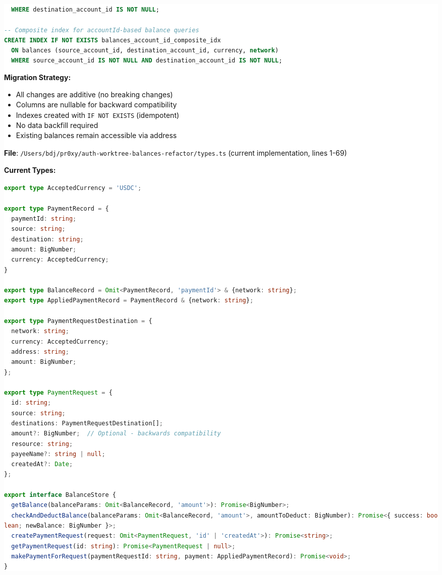```sql
  WHERE destination_account_id IS NOT NULL;

-- Composite index for accountId-based balance queries
CREATE INDEX IF NOT EXISTS balances_account_id_composite_idx
  ON balances (source_account_id, destination_account_id, currency, network)
  WHERE source_account_id IS NOT NULL AND destination_account_id IS NOT NULL;
```

**Migration Strategy:**
- All changes are additive (no breaking changes)
- Columns are nullable for backward compatibility
- Indexes created with `IF NOT EXISTS` (idempotent)
- No data backfill required
- Existing balances remain accessible via address

**File**: `/Users/bdj/pr0xy/auth-worktree-balances-refactor/types.ts` (current implementation, lines 1-69)

**Current Types:**
```typescript
export type AcceptedCurrency = 'USDC';

export type PaymentRecord = {
  paymentId: string;
  source: string;
  destination: string;
  amount: BigNumber;
  currency: AcceptedCurrency;
}

export type BalanceRecord = Omit<PaymentRecord, 'paymentId'> & {network: string};
export type AppliedPaymentRecord = PaymentRecord & {network: string};

export type PaymentRequestDestination = {
  network: string;
  currency: AcceptedCurrency;
  address: string;
  amount: BigNumber;
};

export type PaymentRequest = {
  id: string;
  source: string;
  destinations: PaymentRequestDestination[];
  amount?: BigNumber;  // Optional - backwards compatibility
  resource: string;
  payeeName?: string | null;
  createdAt?: Date;
};

export interface BalanceStore {
  getBalance(balanceParams: Omit<BalanceRecord, 'amount'>): Promise<BigNumber>;
  checkAndDeductBalance(balanceParams: Omit<BalanceRecord, 'amount'>, amountToDeduct: BigNumber): Promise<{ success: boolean; newBalance: BigNumber }>;
  createPaymentRequest(request: Omit<PaymentRequest, 'id' | 'createdAt'>): Promise<string>;
  getPaymentRequest(id: string): Promise<PaymentRequest | null>;
  makePaymentForRequest(paymentRequestId: string, payment: AppliedPaymentRecord): Promise<void>;
}
```
